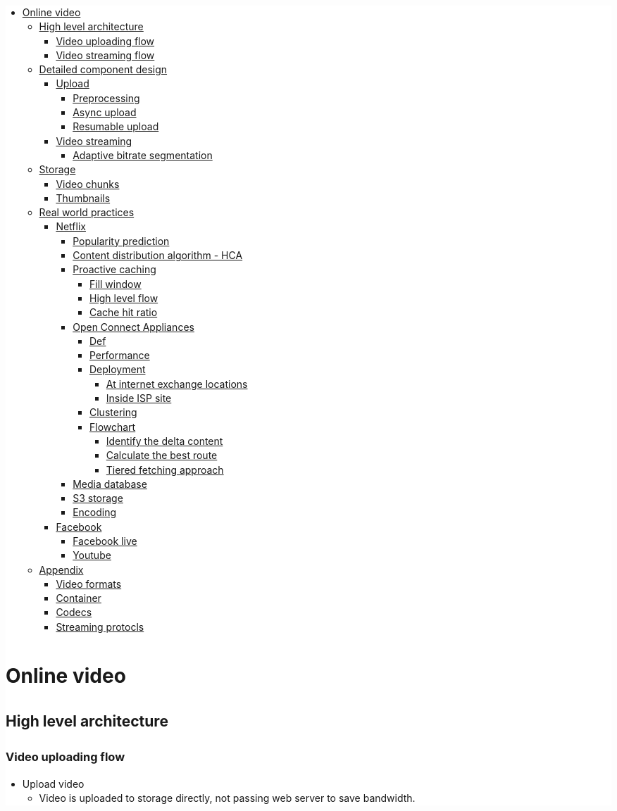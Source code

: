 - [Online video](#online-video)
  - [High level architecture](#high-level-architecture)
    - [Video uploading flow](#video-uploading-flow)
    - [Video streaming flow](#video-streaming-flow)
  - [Detailed component design](#detailed-component-design)
    - [Upload](#upload)
      - [Preprocessing](#preprocessing)
      - [Async upload](#async-upload)
      - [Resumable upload](#resumable-upload)
    - [Video streaming](#video-streaming)
      - [Adaptive bitrate segmentation](#adaptive-bitrate-segmentation)
  - [Storage](#storage)
    - [Video chunks](#video-chunks)
    - [Thumbnails](#thumbnails)
  - [Real world practices](#real-world-practices)
    - [Netflix](#netflix)
      - [Popularity prediction](#popularity-prediction)
      - [Content distribution algorithm - HCA](#content-distribution-algorithm---hca)
      - [Proactive caching](#proactive-caching)
        - [Fill window](#fill-window)
        - [High level flow](#high-level-flow)
        - [Cache hit ratio](#cache-hit-ratio)
      - [Open Connect Appliances](#open-connect-appliances)
        - [Def](#def)
        - [Performance](#performance)
        - [Deployment](#deployment)
          - [At internet exchange locations](#at-internet-exchange-locations)
          - [Inside ISP site](#inside-isp-site)
        - [Clustering](#clustering)
        - [Flowchart](#flowchart)
          - [Identify the delta content](#identify-the-delta-content)
          - [Calculate the best route](#calculate-the-best-route)
          - [Tiered fetching approach](#tiered-fetching-approach)
      - [Media database](#media-database)
      - [S3 storage](#s3-storage)
      - [Encoding](#encoding)
    - [Facebook](#facebook)
      - [Facebook live](#facebook-live)
      - [Youtube](#youtube)
  - [Appendix](#appendix)
    - [Video formats](#video-formats)
    - [Container](#container)
    - [Codecs](#codecs)
    - [Streaming protocls](#streaming-protocls)

# Online video

## High level architecture
### Video uploading flow
* Upload video
  * Video is uploaded to storage directly, not passing web server to save bandwidth. 
